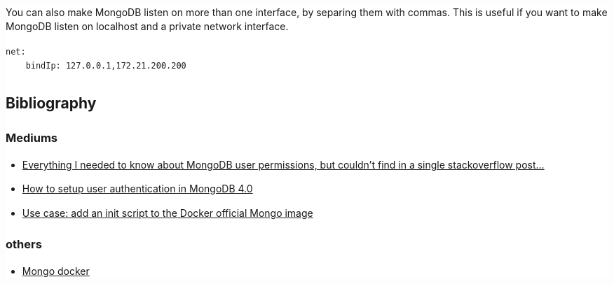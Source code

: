 You can also make MongoDB listen on more than one interface, by separing them with commas. This is useful if you want to make MongoDB listen on localhost and a private network interface.
```bash
net:
    bindIp: 127.0.0.1,172.21.200.200
```
```bash
```


## Bibliography
### Mediums 
- [Everything I needed to know about MongoDB user permissions, but couldn’t find in a single stackoverflow post…](https://medium.com/@readikus/everything-i-needed-to-know-about-mongodb-user-permissions-but-couldnt-find-in-a-single-f5272305ebf4)

- [How to setup user authentication in MongoDB 4.0](https://matteocontrini.medium.com/how-to-setup-auth-in-mongodb-3-0-properly-86b60aeef7e8)

- [Use case: add an init script to the Docker official Mongo image
](https://julien-bouffard.medium.com/use-case-add-an-init-script-to-the-docker-official-mongo-image-be58cb2dff25)
### others
- [Mongo docker](https://hub.docker.com/_/mongo)
